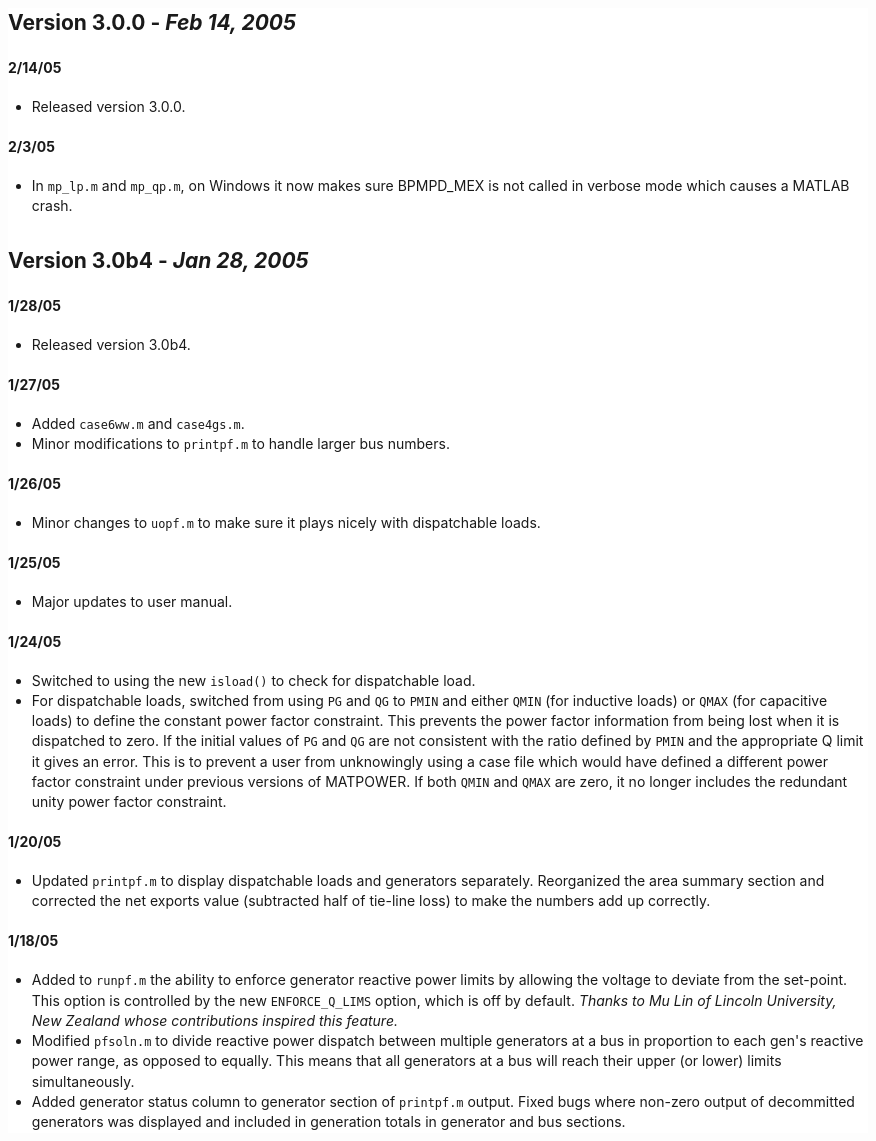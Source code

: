 
Version 3.0.0 - *Feb 14, 2005*
------------------------------

#### 2/14/05
  - Released version 3.0.0.

#### 2/3/05
  - In `mp_lp.m` and `mp_qp.m`, on Windows it now makes sure BPMPD_MEX is not
    called in verbose mode which causes a MATLAB crash.


Version 3.0b4 - *Jan 28, 2005*
------------------------------

#### 1/28/05
  - Released version 3.0b4.

#### 1/27/05
  - Added `case6ww.m` and `case4gs.m`.
  - Minor modifications to `printpf.m` to handle larger bus numbers.

#### 1/26/05
  - Minor changes to `uopf.m` to make sure it plays nicely with dispatchable
    loads.

#### 1/25/05
  - Major updates to user manual.

#### 1/24/05
  - Switched to using the new `isload()` to check for dispatchable load.
  - For dispatchable loads, switched from using `PG` and `QG` to `PMIN` and either
    `QMIN` (for inductive loads) or `QMAX` (for capacitive loads) to define the
    constant power factor constraint. This prevents the power factor
    information from being lost when it is dispatched to zero. If the initial
    values of `PG` and `QG` are not consistent with the ratio defined by `PMIN`
    and the appropriate Q limit it gives an error. This is to prevent a user
    from unknowingly using a case file which would have defined a different
    power factor constraint under previous versions of MATPOWER.
    If both `QMIN` and `QMAX` are zero, it no longer includes the redundant
    unity power factor constraint.

#### 1/20/05
  - Updated `printpf.m` to display dispatchable loads and generators
    separately. Reorganized the area summary section and corrected the net
    exports value (subtracted half of tie-line loss) to make the numbers
    add up correctly.

#### 1/18/05
  - Added to `runpf.m` the ability to enforce generator reactive power limits
    by allowing the voltage to deviate from the set-point. This option is
    controlled by the new `ENFORCE_Q_LIMS` option, which is off by default.
    *Thanks to Mu Lin of Lincoln University, New Zealand whose contributions
    inspired this feature.*
  - Modified `pfsoln.m` to divide reactive power dispatch between multiple
    generators at a bus in proportion to each gen's reactive power range,
    as opposed to equally. This means that all generators at a bus will
    reach their upper (or lower) limits simultaneously.
  - Added generator status column to generator section of `printpf.m` output.
    Fixed bugs where non-zero output of decommitted generators was displayed
    and included in generation totals in generator and bus sections.
